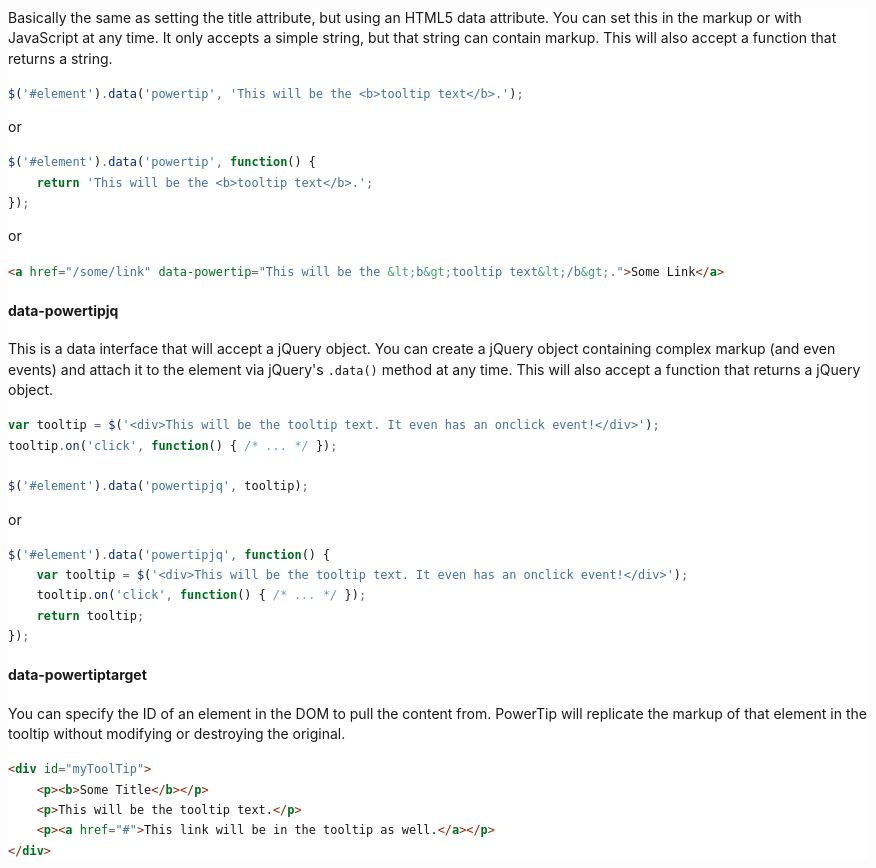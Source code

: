 Basically the same as setting the title attribute, but using an HTML5 data attribute. You can set this in the markup or with JavaScript at any time. It only accepts a simple string, but that string can contain markup. This will also accept a function that returns a string.

```javascript
$('#element').data('powertip', 'This will be the <b>tooltip text</b>.');
```

or

```javascript
$('#element').data('powertip', function() {
	return 'This will be the <b>tooltip text</b>.';
});
```

or

```html
<a href="/some/link" data-powertip="This will be the &lt;b&gt;tooltip text&lt;/b&gt;.">Some Link</a>
```

#### data-powertipjq

This is a data interface that will accept a jQuery object. You can create a jQuery object containing complex markup (and even events) and attach it to the element via jQuery's `.data()` method at any time. This will also accept a function that returns a jQuery object.

```javascript
var tooltip = $('<div>This will be the tooltip text. It even has an onclick event!</div>');
tooltip.on('click', function() { /* ... */ });

$('#element').data('powertipjq', tooltip);
```

or

```javascript
$('#element').data('powertipjq', function() {
	var tooltip = $('<div>This will be the tooltip text. It even has an onclick event!</div>');
	tooltip.on('click', function() { /* ... */ });
	return tooltip;
});
```

#### data-powertiptarget

You can specify the ID of an element in the DOM to pull the content from. PowerTip will replicate the markup of that element in the tooltip without modifying or destroying the original.

```html
<div id="myToolTip">
	<p><b>Some Title</b></p>
	<p>This will be the tooltip text.</p>
	<p><a href="#">This link will be in the tooltip as well.</a></p>
</div>
```
